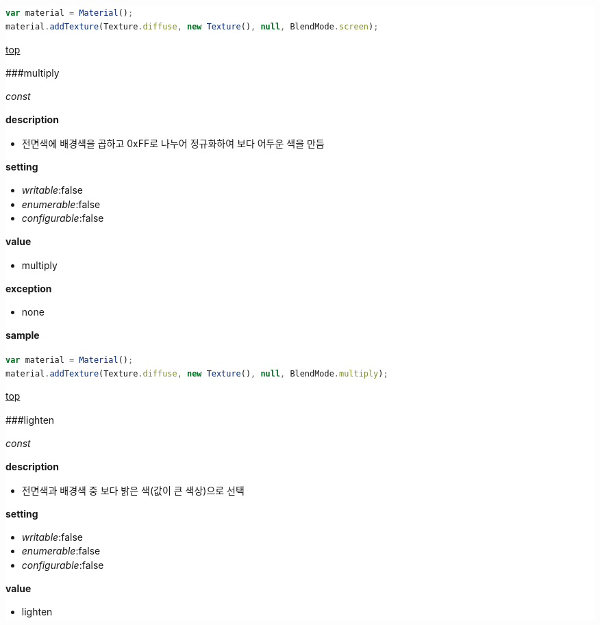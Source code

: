 ```javascript
var material = Material();
material.addTexture(Texture.diffuse, new Texture(), null, BlendMode.screen);
```

[top](#)

<a name="multiply"></a>
###multiply

_const_


**description**


- 전면색에 배경색을 곱하고 0xFF로 나누어 정규화하여 보다 어두운 색을 만듬

**setting**

- *writable*:false
-  *enumerable*:false
-  *configurable*:false

**value**


- multiply

**exception**


- none

**sample**

```javascript
var material = Material();
material.addTexture(Texture.diffuse, new Texture(), null, BlendMode.multiply);
```

[top](#)

<a name="lighten"></a>
###lighten

_const_


**description**


- 전면색과 배경색 중 보다 밝은 색(값이 큰 색상)으로 선택

**setting**

- *writable*:false
-  *enumerable*:false
-  *configurable*:false

**value**


- lighten
